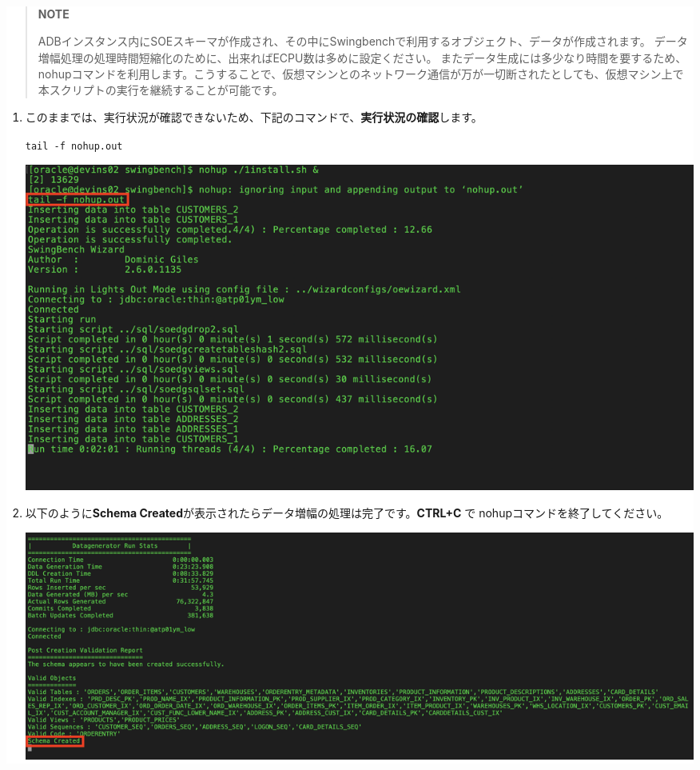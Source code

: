    >**NOTE**
   >
   > ADBインスタンス内にSOEスキーマが作成され、その中にSwingbenchで利用するオブジェクト、データが作成されます。
     データ増幅処理の処理時間短縮化のために、出来ればECPU数は多めに設定ください。
     またデータ生成には多少なり時間を要するため、nohupコマンドを利用します。こうすることで、仮想マシンとのネットワーク通信が万が一切断されたとしても、仮想マシン上で本スクリプトの実行を継続することが可能です。 

1. このままでは、実行状況が確認できないため、下記のコマンドで、**実行状況の確認**します。

   ```
   tail -f nohup.out
   ```

   ![画面ショット1-1](img7.jpg)


1. 以下のように**Schema Created**が表示されたらデータ増幅の処理は完了です。**CTRL+C** で nohupコマンドを終了してください。

   ![画面ショット1-1](img8.jpg)
